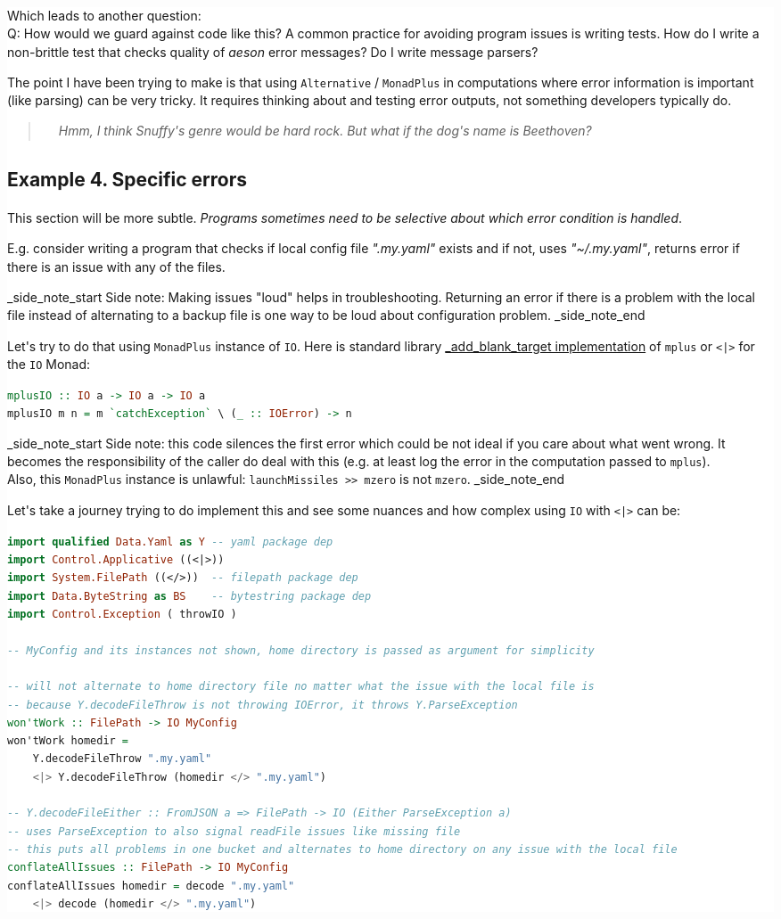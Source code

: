 Which leads to another question:   
Q: How would we guard against code like this?  A common practice for avoiding program issues is writing tests.  How do I write a non-brittle test that checks quality of _aeson_ error messages?  Do I write message parsers?   
   
The point I have been trying to make is that using `Alternative` / `MonadPlus` in computations where error information is important (like parsing) can be very tricky. It requires thinking about and testing error outputs, not something developers typically do. 

>  &emsp;  _Hmm, I think Snuffy's genre would be hard rock. But what if the dog's name is Beethoven?_

## Example 4. Specific errors 

This section will be more subtle. _Programs sometimes need to be selective about which error condition is handled_.

E.g. consider writing a program that checks if local config file _".my.yaml"_ exists and if not, uses _"~/.my.yaml"_, returns error if there is an issue with any of the files.

_side_note_start
Side note: Making issues "loud" helps in troubleshooting. 
Returning an error if there is a problem with the local file instead of alternating to a backup file is one way to be loud about configuration problem.
_side_note_end

Let's try to do that using `MonadPlus` instance of `IO`. 
Here is standard library [_add_blank_target implementation](https://hackage.haskell.org/package/base-4.18.0.0/docs/src/GHC.IO.html#mplusIO) of `mplus` or `<|>` for the `IO` Monad:

```Haskell
mplusIO :: IO a -> IO a -> IO a
mplusIO m n = m `catchException` \ (_ :: IOError) -> n
```

_side_note_start
Side note: this code silences the first error which could be not ideal if you care about what went wrong. It becomes the responsibility of the caller do deal with this (e.g. at least log the error in the computation passed to `mplus`).   
Also, this `MonadPlus` instance is unlawful:  `launchMissiles >> mzero` is not `mzero`. 
_side_note_end

Let's take a journey trying to do implement this and see some nuances and how complex using `IO` with `<|>` can be:

```Haskell
import qualified Data.Yaml as Y -- yaml package dep
import Control.Applicative ((<|>))
import System.FilePath ((</>))  -- filepath package dep
import Data.ByteString as BS    -- bytestring package dep
import Control.Exception ( throwIO )

-- MyConfig and its instances not shown, home directory is passed as argument for simplicity

-- will not alternate to home directory file no matter what the issue with the local file is
-- because Y.decodeFileThrow is not throwing IOError, it throws Y.ParseException  
won'tWork :: FilePath -> IO MyConfig
won'tWork homedir = 
    Y.decodeFileThrow ".my.yaml" 
    <|> Y.decodeFileThrow (homedir </> ".my.yaml")

-- Y.decodeFileEither :: FromJSON a => FilePath -> IO (Either ParseException a) 
-- uses ParseException to also signal readFile issues like missing file
-- this puts all problems in one bucket and alternates to home directory on any issue with the local file
conflateAllIssues :: FilePath -> IO MyConfig
conflateAllIssues homedir = decode ".my.yaml"
    <|> decode (homedir </> ".my.yaml")
```